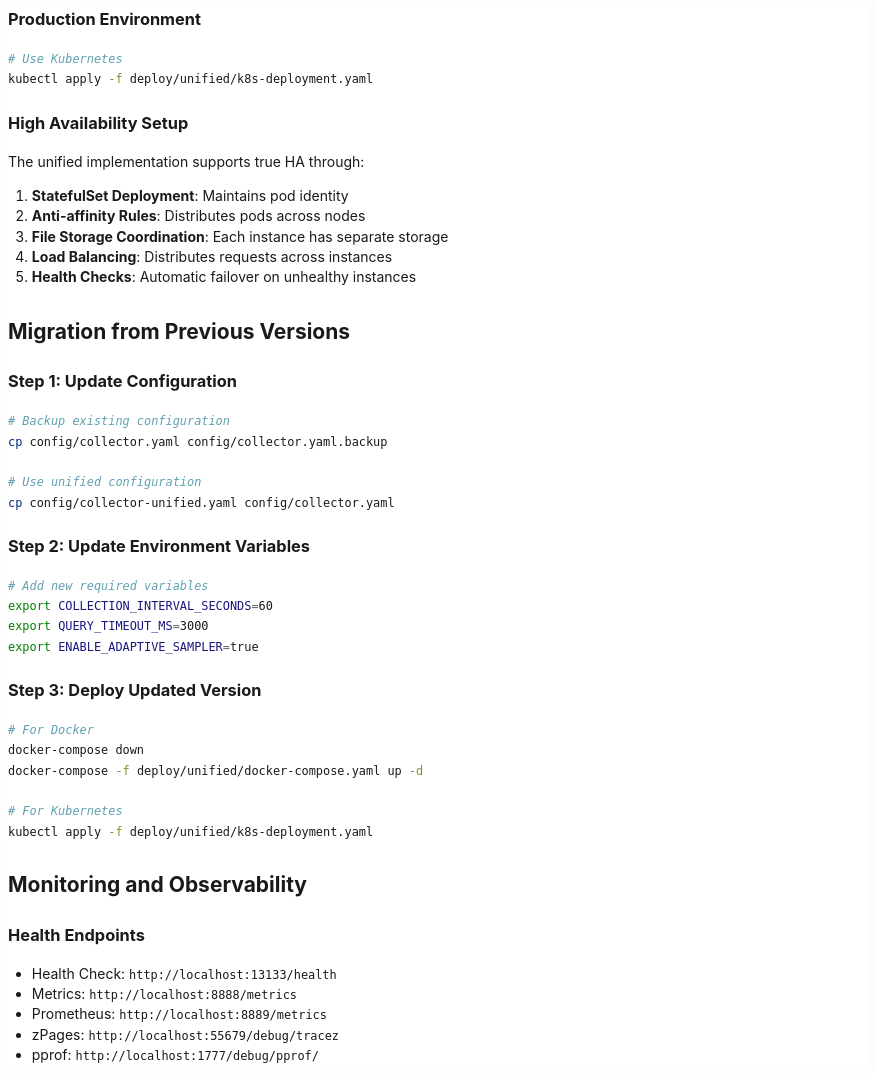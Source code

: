 ### Production Environment
```bash
# Use Kubernetes
kubectl apply -f deploy/unified/k8s-deployment.yaml
```

### High Availability Setup

The unified implementation supports true HA through:

1. **StatefulSet Deployment**: Maintains pod identity
2. **Anti-affinity Rules**: Distributes pods across nodes
3. **File Storage Coordination**: Each instance has separate storage
4. **Load Balancing**: Distributes requests across instances
5. **Health Checks**: Automatic failover on unhealthy instances

## Migration from Previous Versions

### Step 1: Update Configuration
```bash
# Backup existing configuration
cp config/collector.yaml config/collector.yaml.backup

# Use unified configuration
cp config/collector-unified.yaml config/collector.yaml
```

### Step 2: Update Environment Variables
```bash
# Add new required variables
export COLLECTION_INTERVAL_SECONDS=60
export QUERY_TIMEOUT_MS=3000
export ENABLE_ADAPTIVE_SAMPLER=true
```

### Step 3: Deploy Updated Version
```bash
# For Docker
docker-compose down
docker-compose -f deploy/unified/docker-compose.yaml up -d

# For Kubernetes
kubectl apply -f deploy/unified/k8s-deployment.yaml
```

## Monitoring and Observability

### Health Endpoints
- Health Check: `http://localhost:13133/health`
- Metrics: `http://localhost:8888/metrics`
- Prometheus: `http://localhost:8889/metrics`
- zPages: `http://localhost:55679/debug/tracez`
- pprof: `http://localhost:1777/debug/pprof/`
